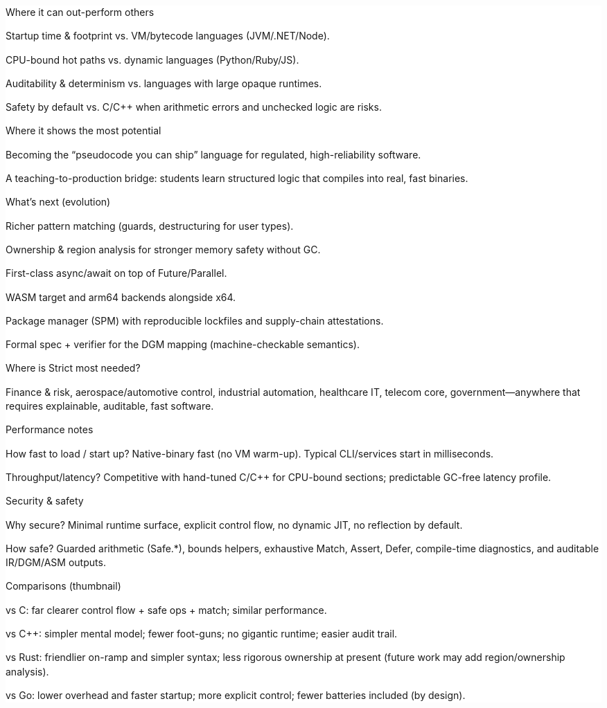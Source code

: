 Where it can out-perform others

Startup time & footprint vs. VM/bytecode languages (JVM/.NET/Node).

CPU-bound hot paths vs. dynamic languages (Python/Ruby/JS).

Auditability & determinism vs. languages with large opaque runtimes.

Safety by default vs. C/C++ when arithmetic errors and unchecked logic are risks.

Where it shows the most potential

Becoming the “pseudocode you can ship” language for regulated, high-reliability software.

A teaching-to-production bridge: students learn structured logic that compiles into real, fast binaries.

What’s next (evolution)

Richer pattern matching (guards, destructuring for user types).

Ownership & region analysis for stronger memory safety without GC.

First-class async/await on top of Future/Parallel.

WASM target and arm64 backends alongside x64.

Package manager (SPM) with reproducible lockfiles and supply-chain attestations.

Formal spec + verifier for the DGM mapping (machine-checkable semantics).

Where is Strict most needed?

Finance & risk, aerospace/automotive control, industrial automation, healthcare IT, telecom core, government—anywhere that requires explainable, auditable, fast software.

Performance notes

How fast to load / start up? Native-binary fast (no VM warm-up). Typical CLI/services start in milliseconds.

Throughput/latency? Competitive with hand-tuned C/C++ for CPU-bound sections; predictable GC-free latency profile.

Security & safety

Why secure? Minimal runtime surface, explicit control flow, no dynamic JIT, no reflection by default.

How safe? Guarded arithmetic (Safe.*), bounds helpers, exhaustive Match, Assert, Defer, compile-time diagnostics, and auditable IR/DGM/ASM outputs.

Comparisons (thumbnail)

vs C: far clearer control flow + safe ops + match; similar performance.

vs C++: simpler mental model; fewer foot-guns; no gigantic runtime; easier audit trail.

vs Rust: friendlier on-ramp and simpler syntax; less rigorous ownership at present (future work may add region/ownership analysis).

vs Go: lower overhead and faster startup; more explicit control; fewer batteries included (by design).
